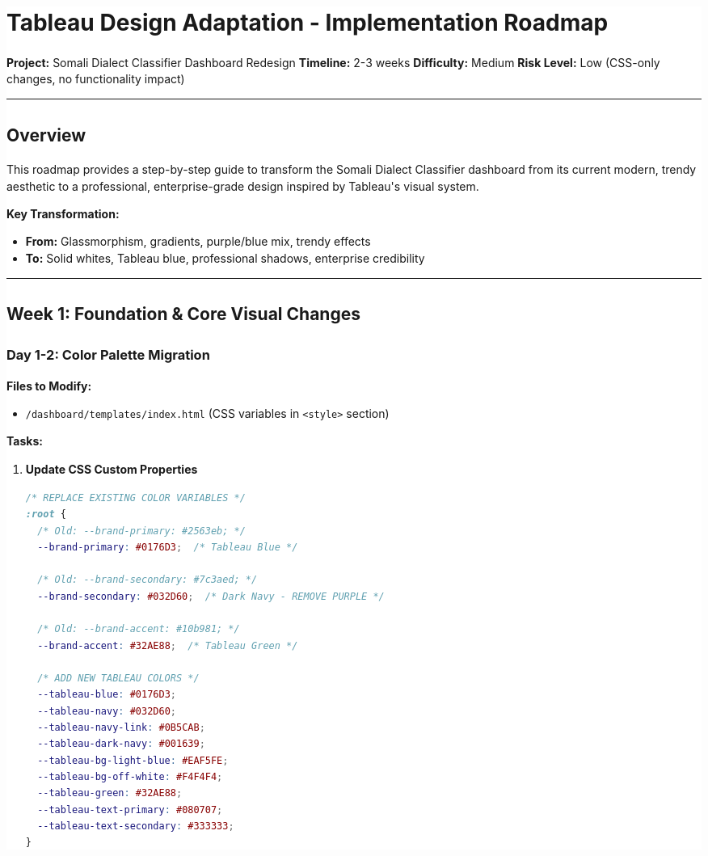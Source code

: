 # Tableau Design Adaptation - Implementation Roadmap

**Project:** Somali Dialect Classifier Dashboard Redesign
**Timeline:** 2-3 weeks
**Difficulty:** Medium
**Risk Level:** Low (CSS-only changes, no functionality impact)

---

## Overview

This roadmap provides a step-by-step guide to transform the Somali Dialect Classifier dashboard from its current modern, trendy aesthetic to a professional, enterprise-grade design inspired by Tableau's visual system.

**Key Transformation:**
- **From:** Glassmorphism, gradients, purple/blue mix, trendy effects
- **To:** Solid whites, Tableau blue, professional shadows, enterprise credibility

---

## Week 1: Foundation & Core Visual Changes

### Day 1-2: Color Palette Migration

**Files to Modify:**
- `/dashboard/templates/index.html` (CSS variables in `<style>` section)

**Tasks:**

1. **Update CSS Custom Properties**
   ```css
   /* REPLACE EXISTING COLOR VARIABLES */
   :root {
     /* Old: --brand-primary: #2563eb; */
     --brand-primary: #0176D3;  /* Tableau Blue */

     /* Old: --brand-secondary: #7c3aed; */
     --brand-secondary: #032D60;  /* Dark Navy - REMOVE PURPLE */

     /* Old: --brand-accent: #10b981; */
     --brand-accent: #32AE88;  /* Tableau Green */

     /* ADD NEW TABLEAU COLORS */
     --tableau-blue: #0176D3;
     --tableau-navy: #032D60;
     --tableau-navy-link: #0B5CAB;
     --tableau-dark-navy: #001639;
     --tableau-bg-light-blue: #EAF5FE;
     --tableau-bg-off-white: #F4F4F4;
     --tableau-green: #32AE88;
     --tableau-text-primary: #080707;
     --tableau-text-secondary: #333333;
   }
   ```
